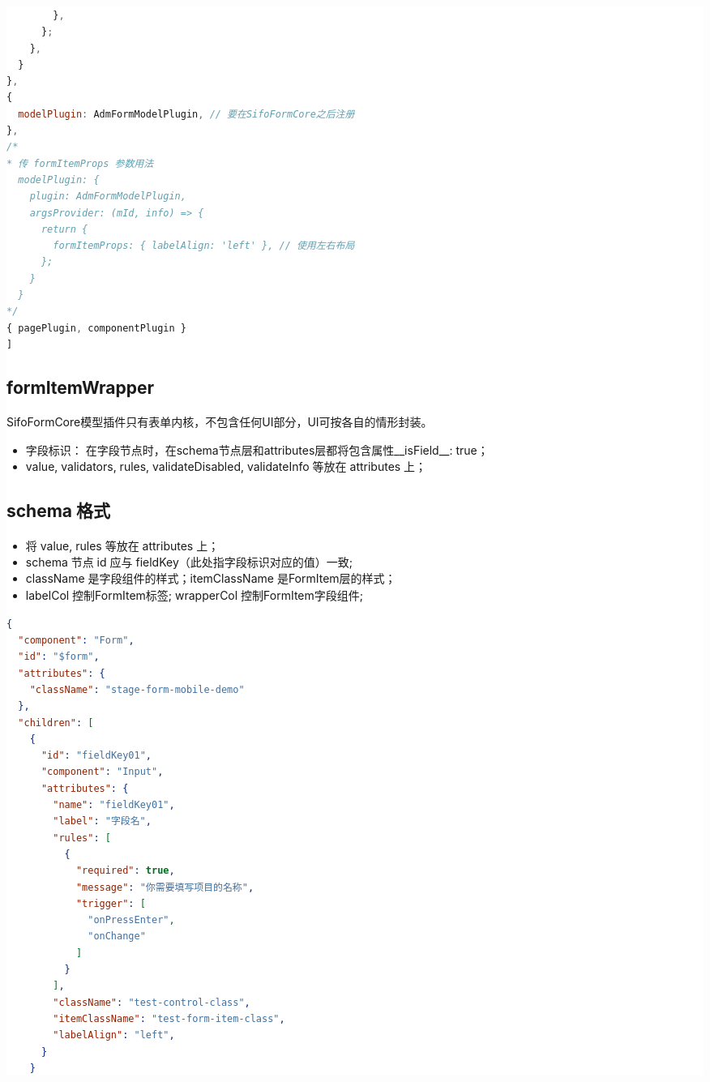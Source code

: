 ```javascript
        },
      };
    },
  }
},
{
  modelPlugin: AdmFormModelPlugin, // 要在SifoFormCore之后注册
},
/*
* 传 formItemProps 参数用法
  modelPlugin: {
    plugin: AdmFormModelPlugin,
    argsProvider: (mId, info) => {
      return {
        formItemProps: { labelAlign: 'left' }, // 使用左右布局
      };
    }
  }
*/
{ pagePlugin, componentPlugin }
]
```

## formItemWrapper
SifoFormCore模型插件只有表单内核，不包含任何UI部分，UI可按各自的情形封装。
  * 字段标识： 在字段节点时，在schema节点层和attributes层都将包含属性__isField__: true；
  * value, validators, rules, validateDisabled, validateInfo 等放在 attributes 上；

## schema 格式
* 将 value, rules 等放在 attributes 上；
* schema 节点 id 应与 fieldKey（此处指字段标识对应的值）一致;
* className 是字段组件的样式；itemClassName 是FormItem层的样式；
* labelCol 控制FormItem标签; wrapperCol 控制FormItem字段组件;
```json
{
  "component": "Form",
  "id": "$form",
  "attributes": {
    "className": "stage-form-mobile-demo"
  },
  "children": [
    {
      "id": "fieldKey01",
      "component": "Input",
      "attributes": {
        "name": "fieldKey01",
        "label": "字段名",
        "rules": [
          {
            "required": true,
            "message": "你需要填写项目的名称",
            "trigger": [
              "onPressEnter",
              "onChange"
            ]
          }
        ],
        "className": "test-control-class",
        "itemClassName": "test-form-item-class",
        "labelAlign": "left",
      }
    }
```